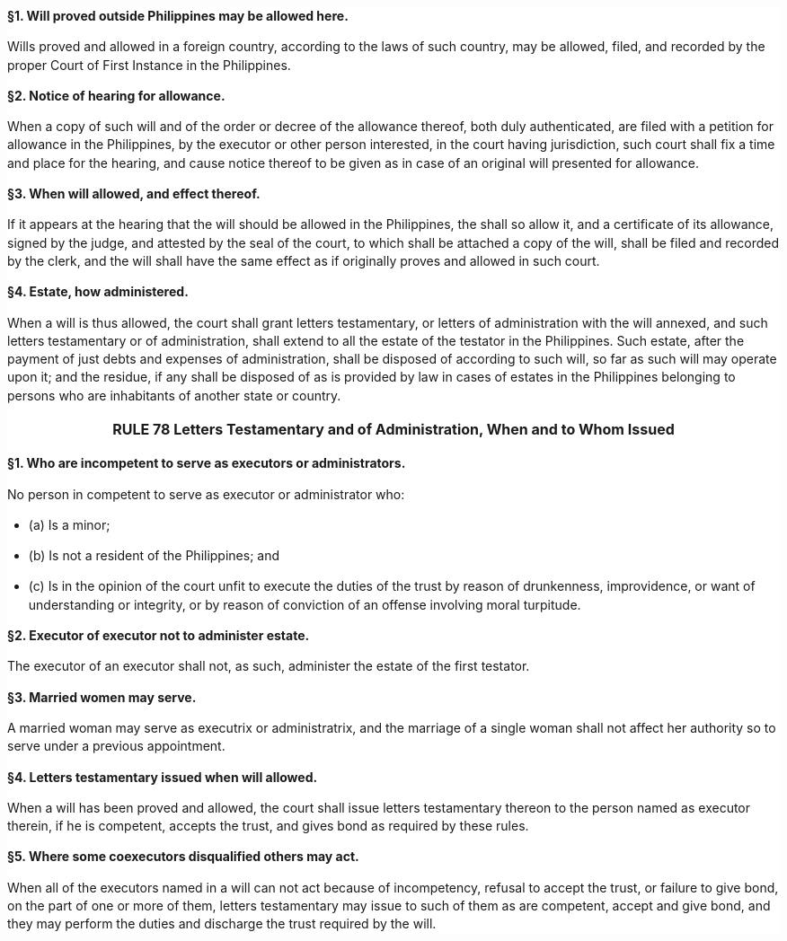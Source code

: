 **§1. Will proved outside Philippines may be allowed here.**

Wills proved and allowed in a foreign country, according to the laws of such country, may be allowed, filed, and recorded by the proper Court of First Instance in the Philippines.

**§2. Notice of hearing for allowance.**

When a copy of such will and of the order or decree of the allowance thereof, both duly authenticated, are filed with a petition for allowance in the Philippines, by the executor or other person interested, in the court having jurisdiction, such court shall fix a time and place for the hearing, and cause notice thereof to be given as in case of an original will presented for allowance.

**§3. When will allowed, and effect thereof.**

If it appears at the hearing that the will should be allowed in the Philippines, the shall so allow it, and a certificate of its allowance, signed by the judge, and attested by the seal of the court, to which shall be attached a copy of the will, shall be filed and recorded by the clerk, and the will shall have the same effect as if originally proves and allowed in such court.

**§4. Estate, how administered.**

When a will is thus allowed, the court shall grant letters testamentary, or letters of administration with the will annexed, and such letters testamentary or of administration, shall extend to all the estate of the testator in the Philippines. Such estate, after the payment of just debts and expenses of administration, shall be disposed of according to such will, so far as such will may operate upon it; and the residue, if any shall be disposed of as is provided by law in cases of estates in the Philippines belonging to persons who are inhabitants of another state or country.

<p style="text-align:center; font-size: 16px; font-weight: bold;">RULE 78 Letters Testamentary and of Administration, When and to Whom Issued</p>

**§1. Who are incompetent to serve as executors or administrators.**

No person in competent to serve as executor or administrator who:

- (a) Is a minor;

- (b) Is not a resident of the Philippines; and

- (c) Is in the opinion of the court unfit to execute the duties of the trust by reason of drunkenness, improvidence, or want of understanding or integrity, or by reason of conviction of an offense involving moral turpitude.

**§2. Executor of executor not to administer estate.**

The executor of an executor shall not, as such, administer the estate of the first testator.

**§3. Married women may serve.**

A married woman may serve as executrix or administratrix, and the marriage of a single woman shall not affect her authority so to serve under a previous appointment.

**§4. Letters testamentary issued when will allowed.**

When a will has been proved and allowed, the court shall issue letters testamentary thereon to the person named as executor therein, if he is competent, accepts the trust, and gives bond as required by these rules.

**§5. Where some coexecutors disqualified others may act.**

When all of the executors named in a will can not act because of incompetency, refusal to accept the trust, or failure to give bond, on the part of one or more of them, letters testamentary may issue to such of them as are competent, accept and give bond, and they may perform the duties and discharge the trust required by the will.
